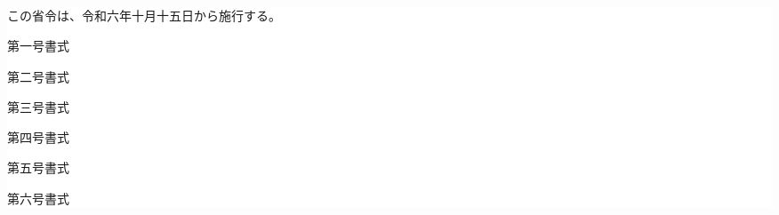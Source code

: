 この省令は、令和六年十月十五日から施行する。

第一号書式

[](/./pict/2FH00000046852.pdf)

第二号書式

[](/./pict/2FH00000046853.pdf)

第三号書式

[](/./pict/2FH00000046854.pdf)

第四号書式

[](/./pict/2FH00000046855.pdf)

第五号書式

[](/./pict/2FH00000046856.pdf)

第六号書式

[](/./pict/2FH00000046857.pdf)
